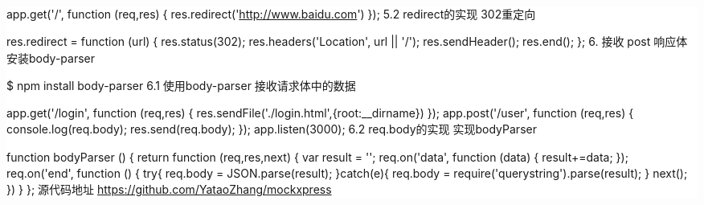 app.get('/', function (req,res) {
    res.redirect('http://www.baidu.com')
});
5.2 redirect的实现
302重定向

res.redirect = function (url) {
    res.status(302);
    res.headers('Location', url || '/');
    res.sendHeader();
    res.end();
};
6. 接收 post 响应体
安装body-parser

$ npm install body-parser
6.1 使用body-parser
接收请求体中的数据

app.get('/login', function (req,res) {
    res.sendFile('./login.html',{root:__dirname})
});
app.post('/user', function (req,res) {
    console.log(req.body);
    res.send(req.body);
});
app.listen(3000);
6.2 req.body的实现
实现bodyParser

function bodyParser () {
    return function (req,res,next) {
        var result = '';
        req.on('data', function (data) {
            result+=data;
        });
        req.on('end', function () {
            try{
                req.body = JSON.parse(result);
            }catch(e){
                req.body = require('querystring').parse(result);
            }
            next();
        })
    }
};
源代码地址
https://github.com/YataoZhang/mockxpress
